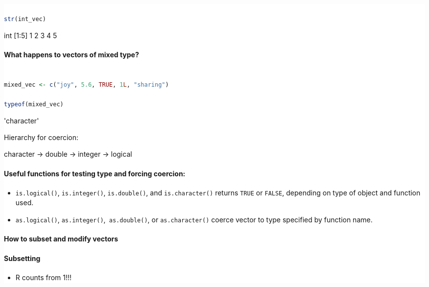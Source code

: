   
  

```R

str(int_vec)

```

  

int [1:5] 1 2 3 4 5

  
  

#### What happens to vectors of mixed type?

  
  
  
  

```R

mixed_vec <- c("joy", 5.6, TRUE, 1L, "sharing")

typeof(mixed_vec)

```

  
  

'character'

  
  

Hierarchy for coercion:

  

character → double → integer → logical

  

#### Useful functions for testing type and forcing coercion:

  

- `is.logical()`, `is.integer()`, `is.double()`, and `is.character()` returns `TRUE` or `FALSE`, depending on type of object and function used.

- `as.logical()`, `as.integer()`,` as.double()`, or `as.character()` coerce vector to type specified by function name.

  

#### How to subset and modify vectors

  

#### Subsetting

  

- R counts from 1!!!
